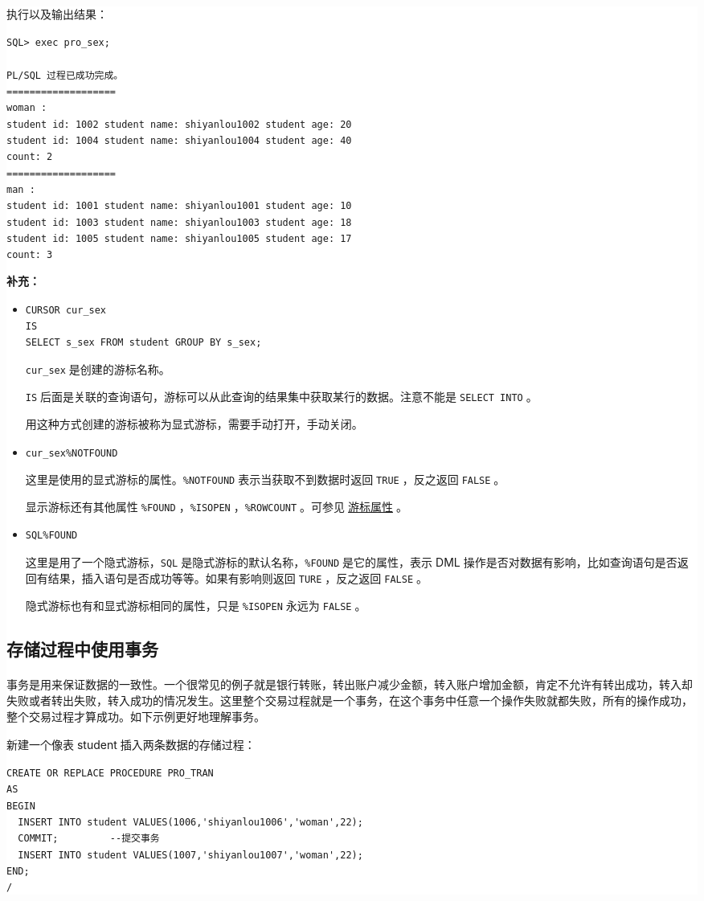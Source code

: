 执行以及输出结果：

```plsql
SQL> exec pro_sex;

PL/SQL 过程已成功完成。
===================
woman :
student id: 1002 student name: shiyanlou1002 student age: 20
student id: 1004 student name: shiyanlou1004 student age: 40
count: 2
===================
man :
student id: 1001 student name: shiyanlou1001 student age: 10
student id: 1003 student name: shiyanlou1003 student age: 18
student id: 1005 student name: shiyanlou1005 student age: 17
count: 3
```

**补充：**

- ```plsql
  CURSOR cur_sex
  IS
  SELECT s_sex FROM student GROUP BY s_sex;
  ```

  `cur_sex` 是创建的游标名称。

  `IS` 后面是关联的查询语句，游标可以从此查询的结果集中获取某行的数据。注意不能是 `SELECT INTO` 。

  用这种方式创建的游标被称为显式游标，需要手动打开，手动关闭。

- ```plsql
  cur_sex%NOTFOUND
  ```

  这里是使用的显式游标的属性。`%NOTFOUND` 表示当获取不到数据时返回 `TRUE` ，反之返回 `FALSE` 。

  显示游标还有其他属性 `%FOUND` ，`%ISOPEN` ，`%ROWCOUNT` 。可参见 [游标属性](https://docs.oracle.com/en/database/oracle/oracle-database/12.2/lnpls/named-cursor-attribute.html#GUID-CD8D8415-FF19-4D81-99BA-7825FD40CC96) 。

- ```plsql
  SQL%FOUND 
  ```

  这里是用了一个隐式游标，`SQL` 是隐式游标的默认名称，`%FOUND` 是它的属性，表示 DML 操作是否对数据有影响，比如查询语句是否返回有结果，插入语句是否成功等等。如果有影响则返回 `TURE` ，反之返回 `FALSE` 。

  隐式游标也有和显式游标相同的属性，只是 `%ISOPEN` 永远为 `FALSE` 。

## 存储过程中使用事务

事务是用来保证数据的一致性。一个很常见的例子就是银行转账，转出账户减少金额，转入账户增加金额，肯定不允许有转出成功，转入却失败或者转出失败，转入成功的情况发生。这里整个交易过程就是一个事务，在这个事务中任意一个操作失败就都失败，所有的操作成功，整个交易过程才算成功。如下示例更好地理解事务。

新建一个像表 student 插入两条数据的存储过程：

```plsql
CREATE OR REPLACE PROCEDURE PRO_TRAN
AS
BEGIN
  INSERT INTO student VALUES(1006,'shiyanlou1006','woman',22);
  COMMIT;         --提交事务
  INSERT INTO student VALUES(1007,'shiyanlou1007','woman',22);
END;
/
```